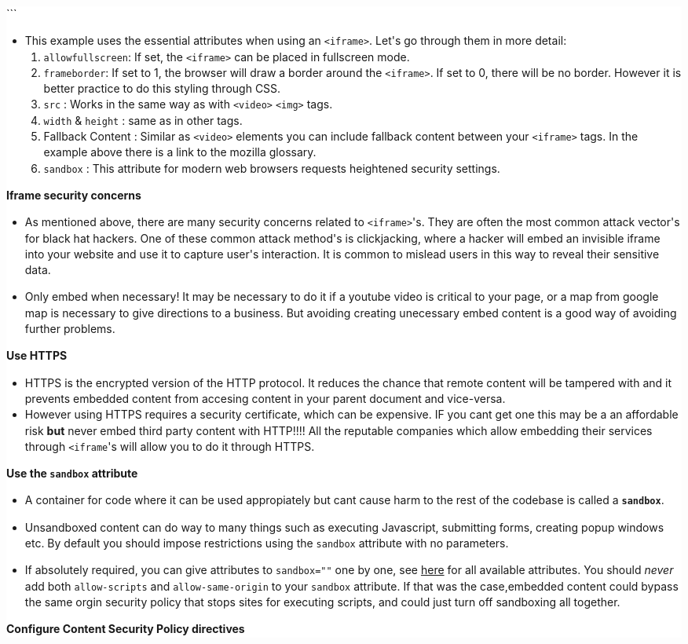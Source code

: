 ```

  ```
  <iframe src="https://developer.mozilla.org/en-US/docs/Glossary"
        width="100%" height="500" frameborder="0"
        allowfullscreen sandbox>
  <p> <a href="https://developer.mozilla.org/en-US/docs/Glossary">
    Fallback link for browsers that don't support iframes
  </a> </p>
</iframe>
```

- This example uses the essential attributes when using an ```<iframe>```. Let's go through them in more detail:
  1. ```allowfullscreen```: If set, the ```<iframe>``` can be placed in fullscreen mode.
  2. ```frameborder```: If set to 1, the browser will draw a border around the ```<iframe>```. If set to 0, there will be no border. However it is better practice to do this styling through CSS.
  3. ```src``` : Works in the same way as with ```<video>``` ```<img>``` tags. 
  4. ```width``` & ```height``` : same as in other tags.
  5. Fallback Content :  Similar as ```<video>``` elements  you can include fallback content between your ```<iframe>``` tags. In the example above there is a link to the mozilla glossary. 
  6. ```sandbox``` : This attribute for modern web browsers requests heightened security settings.

**Iframe security concerns**

- As mentioned above, there are many security concerns related to ```<iframe>```'s. They are often the most common attack vector's for black hat hackers. One of these common attack method's is clickjacking, where a hacker will embed an invisible iframe into your website and use it to capture user's interaction. It is common to mislead users in this way to reveal their sensitive data. 

- Only embed when necessary! It may be necessary to do it if a youtube video is critical to your page, or a map from google map is necessary to give directions to a business. But avoiding creating unecessary embed content is a good way of avoiding further problems. 

**Use HTTPS**

- HTTPS is the encrypted version of the HTTP protocol. It reduces the chance that remote content will be tampered with and it prevents embedded content from accesing content in your parent document and vice-versa. 
- However using HTTPS requires a security certificate, which can be expensive. IF you cant get one this may be a an affordable risk **but** never embed third party content with HTTP!!!! All the reputable companies which allow embedding their services through ```<iframe```'s will allow you to do it through HTTPS.

**Use the ```sandbox``` attribute**

- A container for code where it can be used appropiately but cant cause harm to the rest of the codebase is called a **```sandbox```**.

- Unsandboxed content can do way to many things such as executing Javascript, submitting forms, creating popup windows etc. By default you should impose restrictions using the ```sandbox``` attribute with no parameters.

- If absolutely required, you can give attributes to ```sandbox=""``` one by one, see [here](https://developer.mozilla.org/en-US/docs/Web/HTML/Element/iframe#attr-sandbox) for all available attributes. You should *never* add both ```allow-scripts``` and ```allow-same-origin``` to your ```sandbox``` attribute. If that was the case,embedded content could bypass the same orgin security policy that stops sites for executing scripts, and could just turn off sandboxing all together. 

**Configure Content Security Policy directives**

```